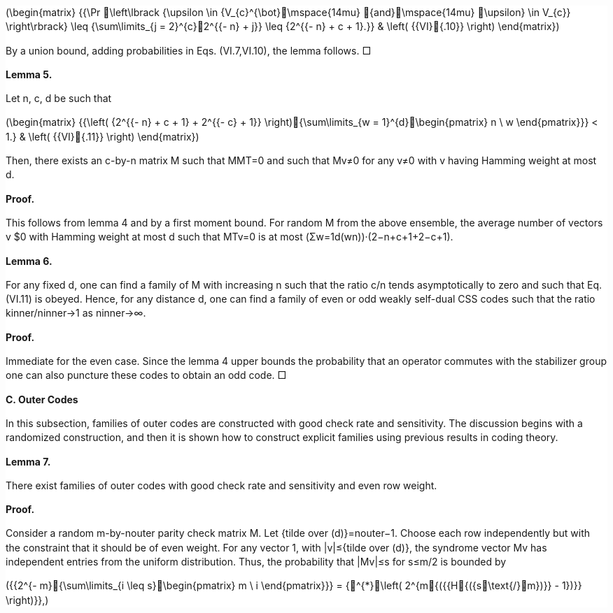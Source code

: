 \(\begin{matrix}
{{\Pr \left\lbrack {\upsilon \in {V_{c}^{\bot}\mspace{14mu} {and}\mspace{14mu} \upsilon} \in V_{c}} \right\rbrack} \leq {\sum\limits_{j = 2}^{c}2^{{- n} + j}} \leq {2^{{- n} + c + 1}.}} & \left( {{VI}{.10}} \right)
\end{matrix}\)

By a union bound, adding probabilities in Eqs. (VI.7,VI.10), the lemma follows. □

**Lemma 5.**

Let n, c, d be such that

\(\begin{matrix}
{{\left( {2^{{- n} + c + 1} + 2^{{- c} + 1}} \right){\sum\limits_{w = 1}^{d}\begin{pmatrix}
n \\
w
\end{pmatrix}}} < 1.} & \left( {{VI}{.11}} \right)
\end{matrix}\)

Then, there exists an c-by-n matrix M such that MMT=0 and such that Mv≠0 for any v≠0 with v having Hamming weight at most d.

**Proof.**

This follows from lemma 4 and by a first moment bound. For random M from the above ensemble, the average number of vectors v $0 with Hamming weight at most d such that MTv=0 is at most (Σw=1d(wn))·(2−n+c+1+2−c+1).

**Lemma 6.**

For any fixed d, one can find a family of M with increasing n such that the ratio c/n tends asymptotically to zero and such that Eq. (VI.11) is obeyed. Hence, for any distance d, one can find a family of even or odd weakly self-dual CSS codes such that the ratio kinner/ninner→1 as ninner→∞.

**Proof.**

Immediate for the even case. Since the lemma 4 upper bounds the probability that an operator commutes with the stabilizer group one can also puncture these codes to obtain an odd code. □

**C. Outer Codes**

In this subsection, families of outer codes are constructed with good check rate and sensitivity. The discussion begins with a randomized construction, and then it is shown how to construct explicit families using previous results in coding theory.

**Lemma 7.**

There exist families of outer codes with good check rate and sensitivity and even row weight.

**Proof.**

Consider a random m-by-nouter parity check matrix M. Let {tilde over (d)}=nouter−1. Choose each row independently but with the constraint that it should be of even weight. For any vector 1, with |v|≤{tilde over (d)}, the syndrome vector Mv has independent entries from the uniform distribution. Thus, the probability that |Mv|≤s for s≤m/2 is bounded by

\({{2^{- m}{\sum\limits_{i \leq s}\begin{pmatrix}
m \\
i
\end{pmatrix}}} = {^{*}\left( 2^{m{({{H{({s\text{/}m})}} - 1})}} \right)}},\)

